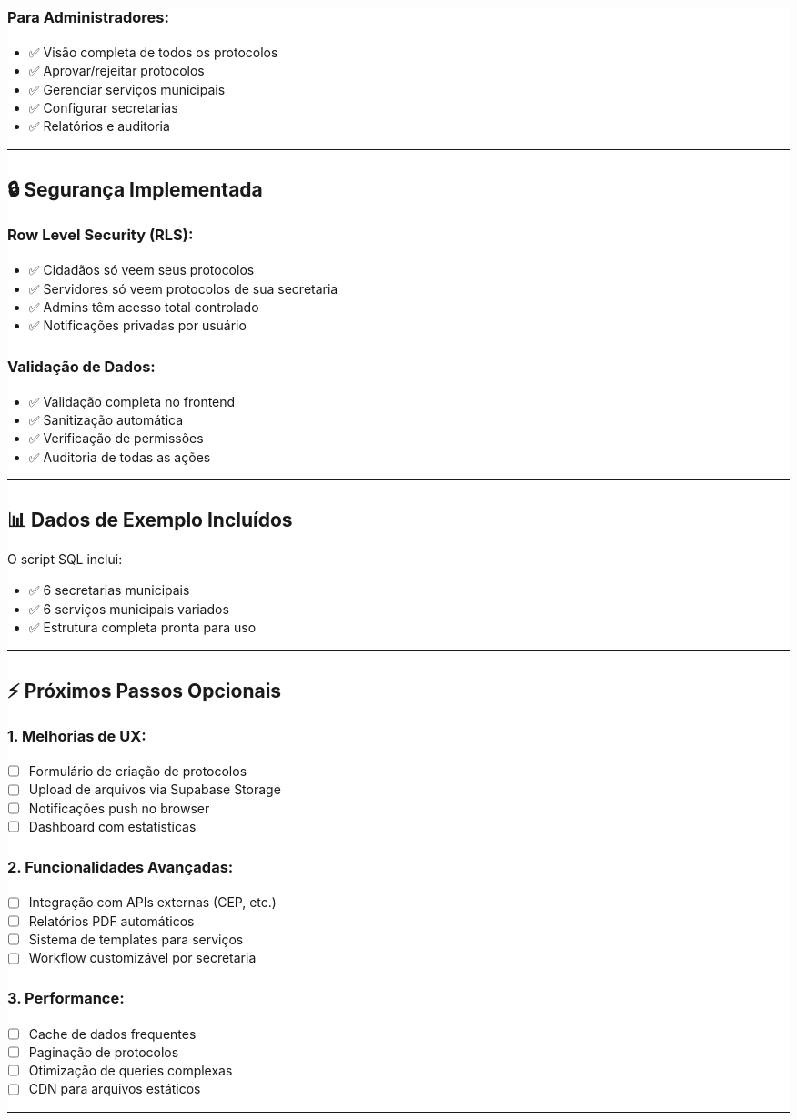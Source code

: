 ### **Para Administradores:**
- ✅ Visão completa de todos os protocolos
- ✅ Aprovar/rejeitar protocolos
- ✅ Gerenciar serviços municipais
- ✅ Configurar secretarias
- ✅ Relatórios e auditoria

---

## 🔒 **Segurança Implementada**

### **Row Level Security (RLS):**
- ✅ Cidadãos só veem seus protocolos
- ✅ Servidores só veem protocolos de sua secretaria
- ✅ Admins têm acesso total controlado
- ✅ Notificações privadas por usuário

### **Validação de Dados:**
- ✅ Validação completa no frontend
- ✅ Sanitização automática
- ✅ Verificação de permissões
- ✅ Auditoria de todas as ações

---

## 📊 **Dados de Exemplo Incluídos**

O script SQL inclui:
- ✅ 6 secretarias municipais
- ✅ 6 serviços municipais variados
- ✅ Estrutura completa pronta para uso

---

## ⚡ **Próximos Passos Opcionais**

### **1. Melhorias de UX:**
- [ ] Formulário de criação de protocolos
- [ ] Upload de arquivos via Supabase Storage
- [ ] Notificações push no browser
- [ ] Dashboard com estatísticas

### **2. Funcionalidades Avançadas:**
- [ ] Integração com APIs externas (CEP, etc.)
- [ ] Relatórios PDF automáticos
- [ ] Sistema de templates para serviços
- [ ] Workflow customizável por secretaria

### **3. Performance:**
- [ ] Cache de dados frequentes
- [ ] Paginação de protocolos
- [ ] Otimização de queries complexas
- [ ] CDN para arquivos estáticos

---